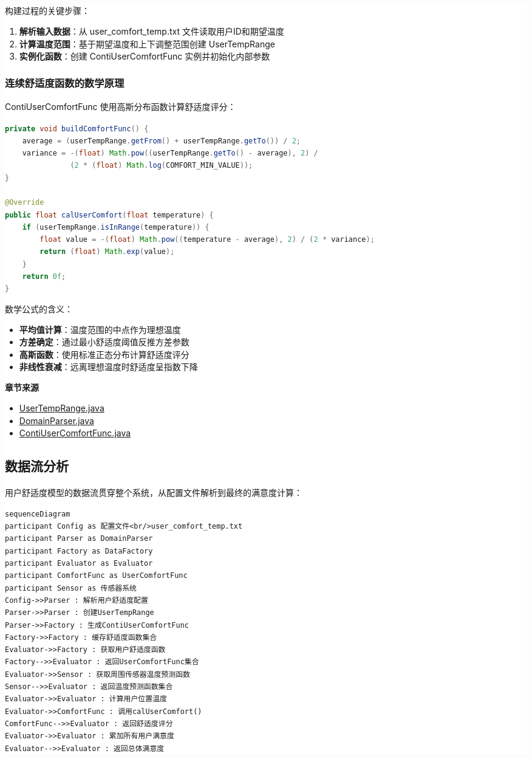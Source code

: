 构建过程的关键步骤：
1. **解析输入数据**：从 user_comfort_temp.txt 文件读取用户ID和期望温度
2. **计算温度范围**：基于期望温度和上下调整范围创建 UserTempRange
3. **实例化函数**：创建 ContiUserComfortFunc 实例并初始化内部参数

### 连续舒适度函数的数学原理

ContiUserComfortFunc 使用高斯分布函数计算舒适度评分：

```java
private void buildComfortFunc() {
    average = (userTempRange.getFrom() + userTempRange.getTo()) / 2;
    variance = -(float) Math.pow((userTempRange.getTo() - average), 2) / 
               (2 * (float) Math.log(COMFORT_MIN_VALUE));
}

@Override
public float calUserComfort(float temperature) {
    if (userTempRange.isInRange(temperature)) {
        float value = -(float) Math.pow((temperature - average), 2) / (2 * variance);
        return (float) Math.exp(value);
    }
    return 0f;
}
```

数学公式的含义：
- **平均值计算**：温度范围的中点作为理想温度
- **方差确定**：通过最小舒适度阈值反推方差参数
- **高斯函数**：使用标准正态分布计算舒适度评分
- **非线性衰减**：远离理想温度时舒适度呈指数下降

**章节来源**
- [UserTempRange.java](file://src/main/java/com/leavesfly/iac/execute/domain/UserTempRange.java#L1-L80)
- [DomainParser.java](file://src/main/java/com/leavesfly/iac/datasource/DomainParser.java#L70-L85)
- [ContiUserComfortFunc.java](file://src/main/java/com/leavesfly/iac/execute/domain/ContiUserComfortFunc.java#L15-L30)

## 数据流分析

用户舒适度模型的数据流贯穿整个系统，从配置文件解析到最终的满意度计算：

```mermaid
sequenceDiagram
participant Config as 配置文件<br/>user_comfort_temp.txt
participant Parser as DomainParser
participant Factory as DataFactory
participant Evaluator as Evaluator
participant ComfortFunc as UserComfortFunc
participant Sensor as 传感器系统
Config->>Parser : 解析用户舒适度配置
Parser->>Parser : 创建UserTempRange
Parser->>Factory : 生成ContiUserComfortFunc
Factory->>Factory : 缓存舒适度函数集合
Evaluator->>Factory : 获取用户舒适度函数
Factory-->>Evaluator : 返回UserComfortFunc集合
Evaluator->>Sensor : 获取周围传感器温度预测函数
Sensor-->>Evaluator : 返回温度预测函数集合
Evaluator->>Evaluator : 计算用户位置温度
Evaluator->>ComfortFunc : 调用calUserComfort()
ComfortFunc-->>Evaluator : 返回舒适度评分
Evaluator->>Evaluator : 累加所有用户满意度
Evaluator-->>Evaluator : 返回总体满意度
```
